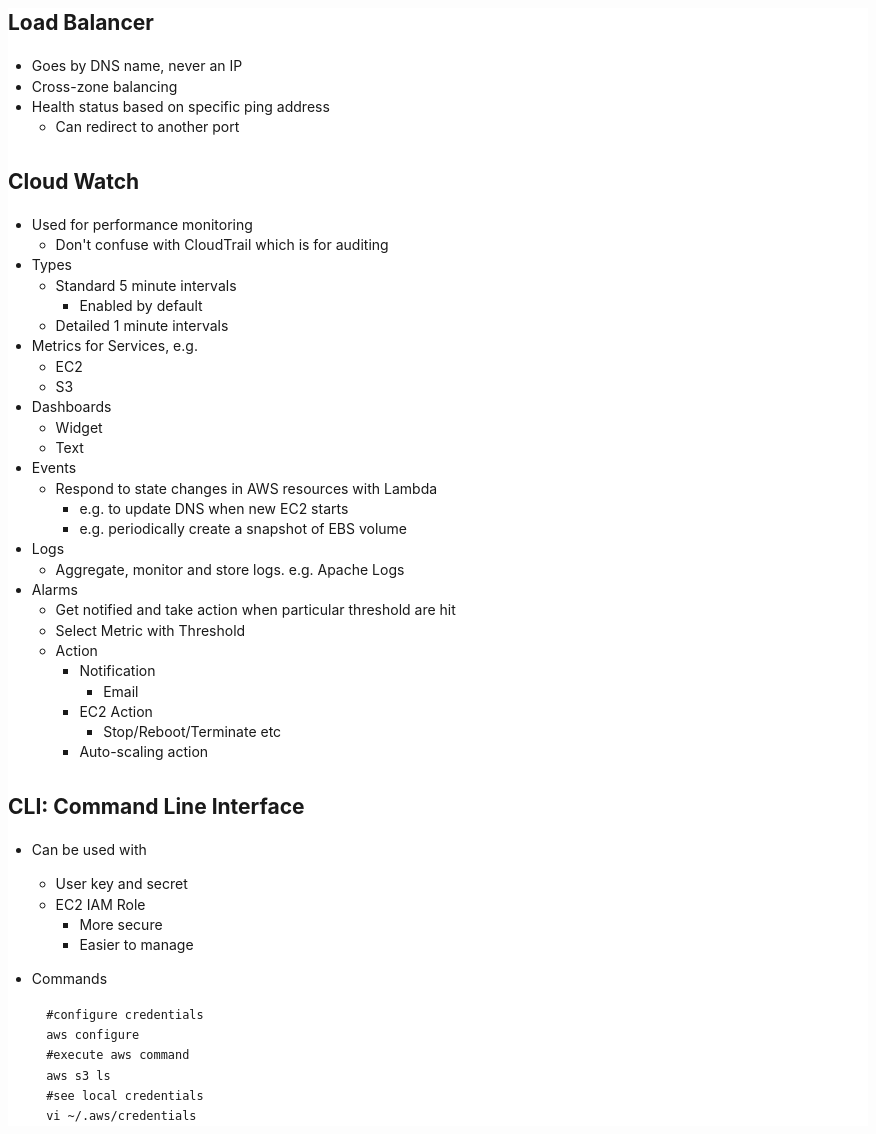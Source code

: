 Load Balancer
------------
* Goes by DNS name, never an IP
* Cross-zone balancing
* Health status based on specific ping address
    * Can redirect to another port

Cloud Watch
-------------
* Used for performance monitoring
    * Don't confuse with CloudTrail which is for auditing 
* Types
    * Standard 5 minute intervals
        * Enabled by default
    * Detailed 1 minute intervals
* Metrics for Services, e.g.
    * EC2
    * S3
* Dashboards
    * Widget
    * Text
* Events
    * Respond to state changes in AWS resources with Lambda
        * e.g. to update DNS when new EC2 starts
        * e.g. periodically create a snapshot of EBS volume
* Logs
    * Aggregate, monitor and store logs. e.g. Apache Logs
* Alarms
    * Get notified and take action when particular threshold are hit
    * Select Metric with Threshold
    * Action
        * Notification
            * Email
        * EC2 Action
            * Stop/Reboot/Terminate etc
        * Auto-scaling action
        
        
CLI: Command Line Interface
----------------
* Can be used with 
    * User key and secret
    * EC2 IAM Role
        * More secure
        * Easier to manage
* Commands

        #configure credentials
        aws configure
        #execute aws command
        aws s3 ls
        #see local credentials
        vi ~/.aws/credentials
    